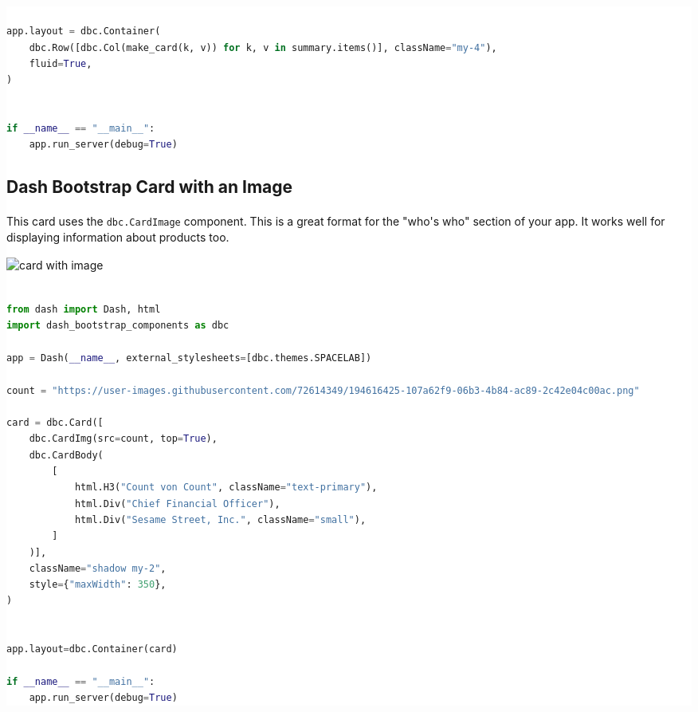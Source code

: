 ```python

app.layout = dbc.Container(
    dbc.Row([dbc.Col(make_card(k, v)) for k, v in summary.items()], className="my-4"),
    fluid=True,
)


if __name__ == "__main__":
    app.run_server(debug=True)

```

## Dash Bootstrap Card with an Image

This card uses the `dbc.CardImage` component.  This is a great format for the "who's who" section of your app.  It
works well for displaying information about products too. 

![card with image](https://user-images.githubusercontent.com/72614349/194618466-b1e0a06e-38d6-44cf-824e-0a6d01417f18.png)

```python

from dash import Dash, html
import dash_bootstrap_components as dbc

app = Dash(__name__, external_stylesheets=[dbc.themes.SPACELAB])

count = "https://user-images.githubusercontent.com/72614349/194616425-107a62f9-06b3-4b84-ac89-2c42e04c00ac.png"

card = dbc.Card([
    dbc.CardImg(src=count, top=True),
    dbc.CardBody(
        [
            html.H3("Count von Count", className="text-primary"),
            html.Div("Chief Financial Officer"),
            html.Div("Sesame Street, Inc.", className="small"),
        ]
    )],
    className="shadow my-2",
    style={"maxWidth": 350},
)


app.layout=dbc.Container(card)

if __name__ == "__main__":
    app.run_server(debug=True)

```
